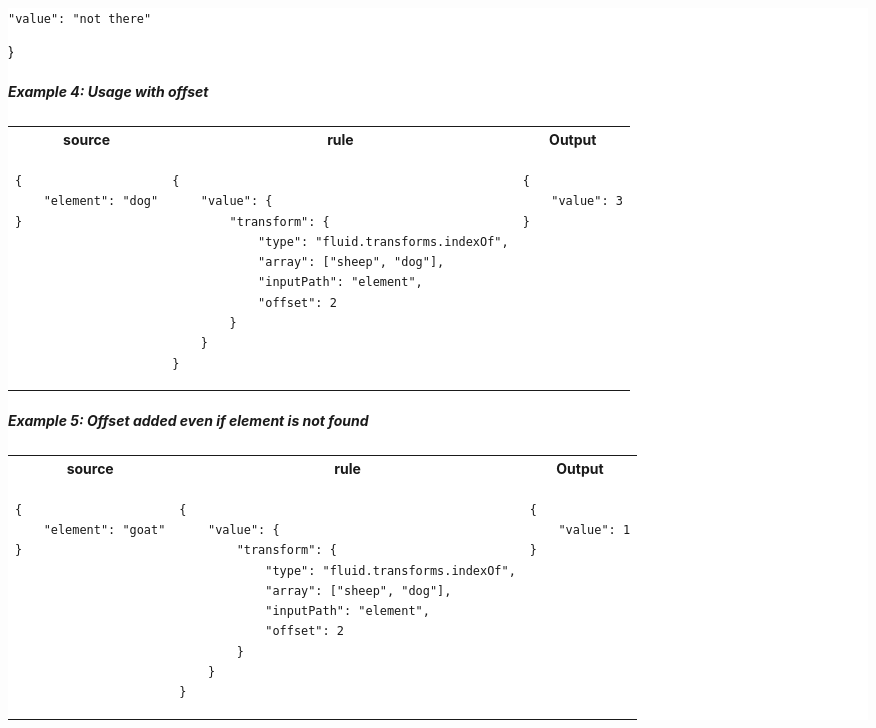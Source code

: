     "value": "not there"
}</code></pre></td></tr>
</tbody>
</table>

##### Example 4: Usage with offset

<table><thead>
</thead><tbody>
<tr><th>source</th><th>rule</th><th>Output</th></tr>
<tr><td><pre class="highlight"><code class="hljs javascript">{
    "element": "dog"
}</code></pre></td>
<td><pre class="highlight"><code class="hljs javascript">{
    "value": {
        "transform": {
            "type": "fluid.transforms.indexOf",
            "array": ["sheep", "dog"],
            "inputPath": "element",
            "offset": 2
        }
    }
}</code></pre></td><td>
<pre class="highlight"><code class="hljs javascript">{
    "value": 3
}</code></pre></td></tr>
</tbody>
</table>

##### Example 5: Offset added even if element is not found

<table><thead>
</thead><tbody>
<tr><th>source</th><th>rule</th><th>Output</th></tr>
<tr><td><pre class="highlight"><code class="hljs javascript">{
    "element": "goat"
}</code></pre></td>
<td><pre class="highlight"><code class="hljs javascript">{
    "value": {
        "transform": {
            "type": "fluid.transforms.indexOf",
            "array": ["sheep", "dog"],
            "inputPath": "element",
            "offset": 2
        }
    }
}</code></pre></td><td>
<pre class="highlight"><code class="hljs javascript">{
    "value": 1
}</code></pre></td></tr>
</tbody>
</table>
